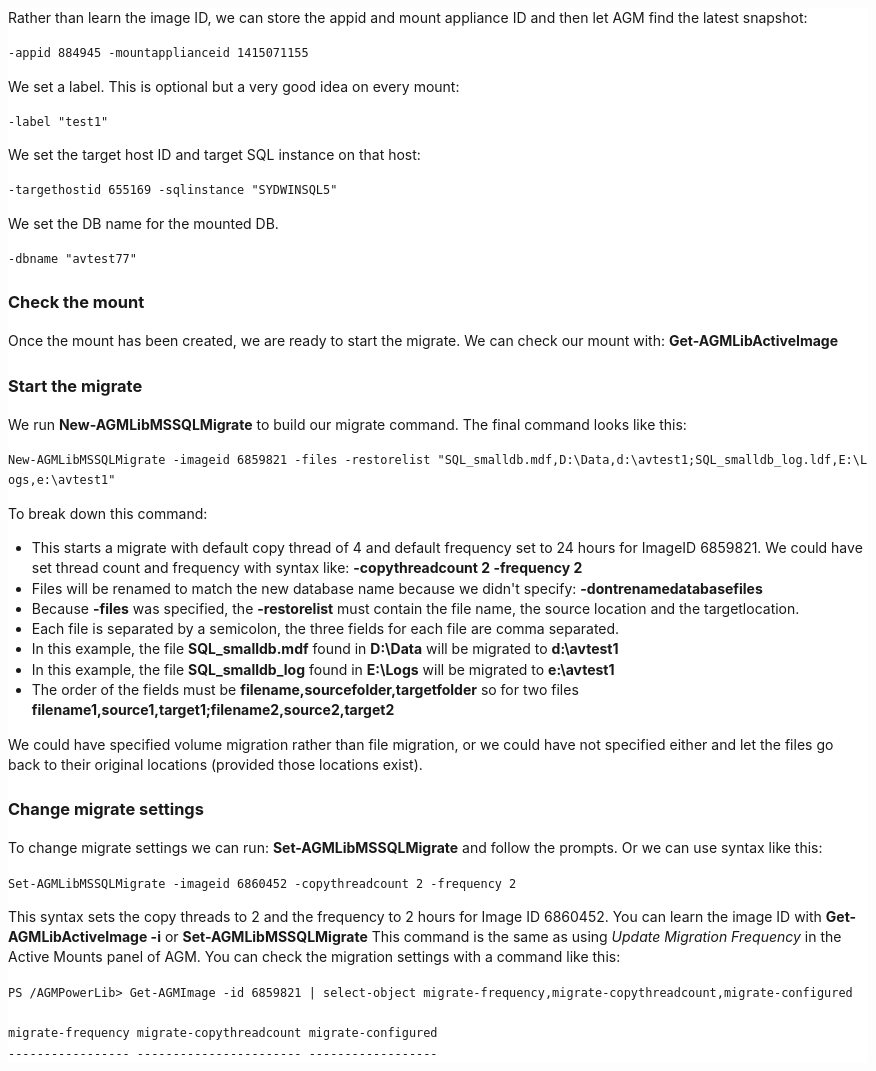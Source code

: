 Rather than learn the image ID, we can store the appid and mount appliance ID and then let AGM find the latest snapshot:
```
-appid 884945 -mountapplianceid 1415071155
```
We set a label.  This is optional but a very good idea on every mount:
```
-label "test1"
```
We set the target host ID and target SQL instance on that host:
```
-targethostid 655169 -sqlinstance "SYDWINSQL5"
```
We set the DB name for the mounted DB.
```
-dbname "avtest77"
```

### Check the mount
Once the mount has been created, we are ready to start the migrate.   We can check our mount with:  **Get-AGMLibActiveImage**

### Start the migrate

We run **New-AGMLibMSSQLMigrate** to build our migrate command.   The final command looks like this:

```
New-AGMLibMSSQLMigrate -imageid 6859821 -files -restorelist "SQL_smalldb.mdf,D:\Data,d:\avtest1;SQL_smalldb_log.ldf,E:\Logs,e:\avtest1"
```
To break down this command:
* This starts a migrate with default copy thread of 4 and default frequency set to 24 hours for ImageID 6859821.   We could have set thread count and frequency with syntax like:  **-copythreadcount 2 -frequency 2**
* Files will be renamed to match the new database name because we didn't specify:  **-dontrenamedatabasefiles**
* Because **-files** was specified, the **-restorelist** must contain the file name, the source location and the targetlocation.
* Each file is separated by a semicolon,  the three fields for each file are comma separated.
* In this example, the file **SQL_smalldb.mdf** found in **D:\Data** will be migrated to **d:\avtest1**
* In this example, the file **SQL_smalldb_log** found in **E:\Logs** will be migrated to **e:\avtest1**
* The order of the fields must be **filename,sourcefolder,targetfolder** so for two files **filename1,source1,target1;filename2,source2,target2**

We could have specified volume migration rather than file migration, or we could have not specified either and let the files go back to their original locations (provided those locations exist).

### Change migrate settings

To change migrate settings we can run:  **Set-AGMLibMSSQLMigrate** and follow the prompts.  Or we can use syntax like this:
```
Set-AGMLibMSSQLMigrate -imageid 6860452 -copythreadcount 2 -frequency 2
```
This syntax sets the copy threads to 2 and the frequency to 2 hours for Image ID 6860452.   You can learn the image ID with **Get-AGMLibActiveImage -i** or **Set-AGMLibMSSQLMigrate**
This command is the same as using *Update Migration Frequency* in the Active Mounts panel of AGM.
You can check the migration settings with a command like this:
```
PS /AGMPowerLib> Get-AGMImage -id 6859821 | select-object migrate-frequency,migrate-copythreadcount,migrate-configured

migrate-frequency migrate-copythreadcount migrate-configured
----------------- ----------------------- ------------------
```